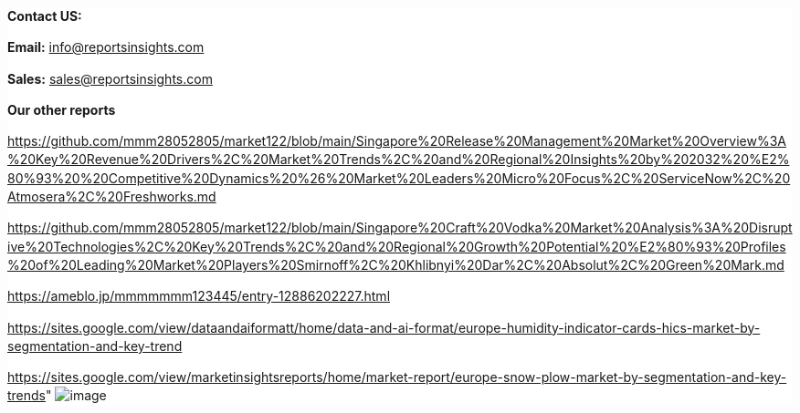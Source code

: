 <strong>Contact US:</strong>

<p class=""""><b>Email:</b> <a href=mailto:info@reportsinsights.com>info@reportsinsights.com</a></p>
<p class=""""><b>Sales:</b> <a href=mailto:sales@reportsinsights.com>sales@reportsinsights.com</a></p>

<strong>Our other reports</strong>

<a href=https://github.com/mmm28052805/market122/blob/main/Singapore%20Release%20Management%20Market%20Overview%3A%20Key%20Revenue%20Drivers%2C%20Market%20Trends%2C%20and%20Regional%20Insights%20by%202032%20%E2%80%93%20%20Competitive%20Dynamics%20%26%20Market%20Leaders%20Micro%20Focus%2C%20ServiceNow%2C%20Atmosera%2C%20Freshworks.md>https://github.com/mmm28052805/market122/blob/main/Singapore%20Release%20Management%20Market%20Overview%3A%20Key%20Revenue%20Drivers%2C%20Market%20Trends%2C%20and%20Regional%20Insights%20by%202032%20%E2%80%93%20%20Competitive%20Dynamics%20%26%20Market%20Leaders%20Micro%20Focus%2C%20ServiceNow%2C%20Atmosera%2C%20Freshworks.md</a>

<a href=https://github.com/mmm28052805/market122/blob/main/Singapore%20Craft%20Vodka%20Market%20Analysis%3A%20Disruptive%20Technologies%2C%20Key%20Trends%2C%20and%20Regional%20Growth%20Potential%20%E2%80%93%20Profiles%20of%20Leading%20Market%20Players%20Smirnoff%2C%20Khlibnyi%20Dar%2C%20Absolut%2C%20Green%20Mark.md>https://github.com/mmm28052805/market122/blob/main/Singapore%20Craft%20Vodka%20Market%20Analysis%3A%20Disruptive%20Technologies%2C%20Key%20Trends%2C%20and%20Regional%20Growth%20Potential%20%E2%80%93%20Profiles%20of%20Leading%20Market%20Players%20Smirnoff%2C%20Khlibnyi%20Dar%2C%20Absolut%2C%20Green%20Mark.md</a>

<a href=https://ameblo.jp/mmmmmmm123445/entry-12886202227.html>https://ameblo.jp/mmmmmmm123445/entry-12886202227.html</a>

<a href=https://sites.google.com/view/dataandaiformatt/home/data-and-ai-format/europe-humidity-indicator-cards-hics-market-by-segmentation-and-key-trend>https://sites.google.com/view/dataandaiformatt/home/data-and-ai-format/europe-humidity-indicator-cards-hics-market-by-segmentation-and-key-trend</a>

<a href=https://sites.google.com/view/marketinsightsreports/home/market-report/europe-snow-plow-market-by-segmentation-and-key-trends>https://sites.google.com/view/marketinsightsreports/home/market-report/europe-snow-plow-market-by-segmentation-and-key-trends</a>"
![image](https://github.com/user-attachments/assets/b7cdbe8a-116b-4666-82a7-9b74100bc33c)
